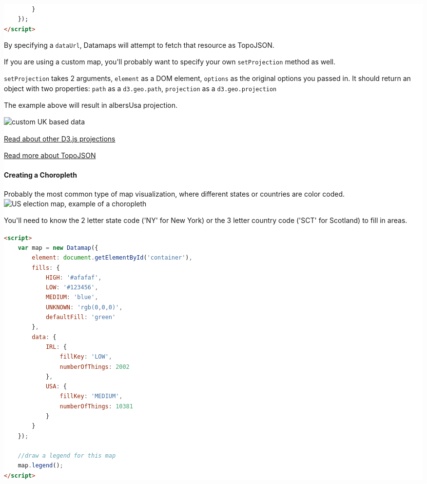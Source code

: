 ```html
        }
    });
</script>
```

By specifying a `dataUrl`, Datamaps will attempt to fetch that resource as TopoJSON.

If you are using a custom map, you'll probably want to specify your own `setProjection` method as well.

`setProjection` takes 2 arguments, `element` as a DOM element, `options` as the original options you passed in. It should return an object with two properties: `path` as a `d3.geo.path`, `projection` as a `d3.geo.projection`

The example above will result in albersUsa projection.

![custom UK based data](http://datamaps.github.io/images/custom.png)

[Read about other D3.js projections](https://github.com/mbostock/d3/wiki/Geo-Projections)

[Read more about TopoJSON](https://github.com/mbostock/topojson/wiki)

#### Creating a Choropleth

Probably the most common type of map visualization, where different states or countries are color coded.
![US election map, example of a choropleth](http://datamaps.github.io/images/choropleth.png)

You'll need to know the 2 letter state code ('NY' for New York) or the 3 letter country code ('SCT' for Scotland) to fill in areas.
```html
<script>
    var map = new Datamap({
        element: document.getElementById('container'),
        fills: {
            HIGH: '#afafaf',
            LOW: '#123456',
            MEDIUM: 'blue',
            UNKNOWN: 'rgb(0,0,0)',
            defaultFill: 'green'
        },
        data: {
            IRL: {
                fillKey: 'LOW',
                numberOfThings: 2002
            },
            USA: {
                fillKey: 'MEDIUM',
                numberOfThings: 10381
            }
        }
    });
    
    //draw a legend for this map
    map.legend();
</script>
```
